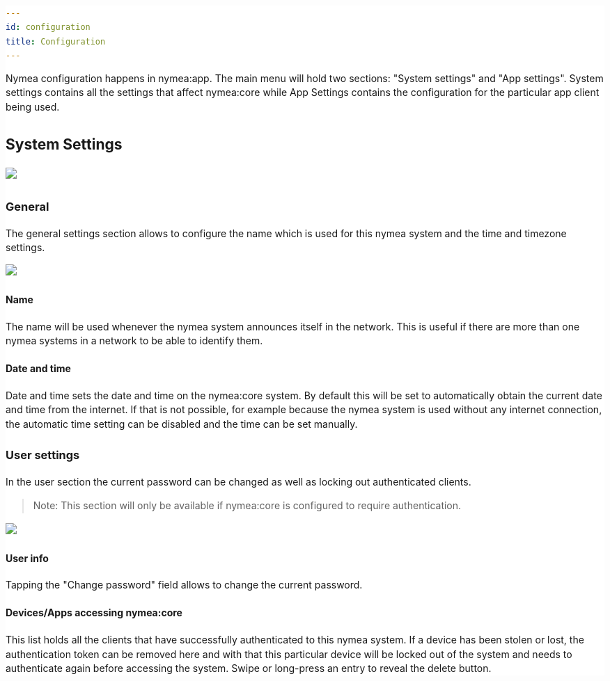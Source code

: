```yaml
---
id: configuration
title: Configuration
---
```


Nymea configuration happens in nymea:app. The main menu will hold two sections: "System settings" and "App settings". System settings contains all the settings that affect nymea:core while App Settings contains the configuration for the particular app client being used.

## System Settings


![](/img/configuration/system-settings.png)

### General

The general settings section allows to configure the name which is used for this nymea system and the time and timezone settings.

![](/img/configuration/system-settings-general.png)

#### Name
The name will be used whenever the nymea system announces itself in the network. This is useful if there are more than one nymea systems in a network to be able to identify them.

#### Date and time

Date and time sets the date and time on the nymea:core system. By default this will be set to automatically obtain the current date and time from the internet. If that is not possible, for example because the nymea system is used without any internet connection, the automatic time setting can be disabled and the time can be set manually.

### User settings

In the user section the current password can be changed as well as locking out authenticated clients.

> Note: This section will only be available if nymea:core is configured to require authentication.

![](/img/configuration/system-settings-user.png)

#### User info

Tapping the "Change password" field allows to change the current password.

#### Devices/Apps accessing nymea:core

This list holds all the clients that have successfully authenticated to this nymea system. If a device has been stolen or lost, the authentication token can be removed here and with that this particular device will be locked out of the system and needs to authenticate again before accessing the system. Swipe or long-press an entry to reveal the delete button.
